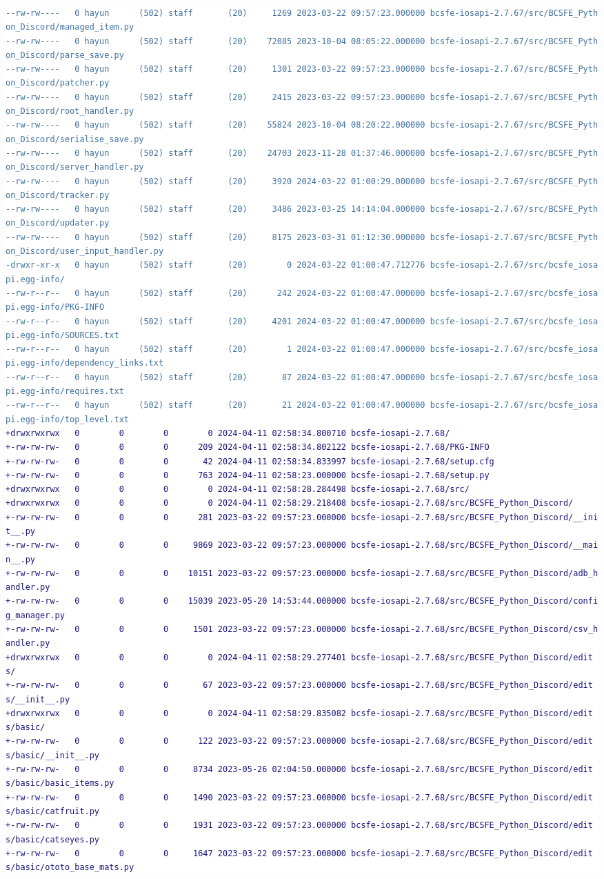 ```diff
--rw-rw----   0 hayun      (502) staff       (20)     1269 2023-03-22 09:57:23.000000 bcsfe-iosapi-2.7.67/src/BCSFE_Python_Discord/managed_item.py
--rw-rw----   0 hayun      (502) staff       (20)    72085 2023-10-04 08:05:22.000000 bcsfe-iosapi-2.7.67/src/BCSFE_Python_Discord/parse_save.py
--rw-rw----   0 hayun      (502) staff       (20)     1301 2023-03-22 09:57:23.000000 bcsfe-iosapi-2.7.67/src/BCSFE_Python_Discord/patcher.py
--rw-rw----   0 hayun      (502) staff       (20)     2415 2023-03-22 09:57:23.000000 bcsfe-iosapi-2.7.67/src/BCSFE_Python_Discord/root_handler.py
--rw-rw----   0 hayun      (502) staff       (20)    55824 2023-10-04 08:20:22.000000 bcsfe-iosapi-2.7.67/src/BCSFE_Python_Discord/serialise_save.py
--rw-rw----   0 hayun      (502) staff       (20)    24703 2023-11-28 01:37:46.000000 bcsfe-iosapi-2.7.67/src/BCSFE_Python_Discord/server_handler.py
--rw-rw----   0 hayun      (502) staff       (20)     3920 2024-03-22 01:00:29.000000 bcsfe-iosapi-2.7.67/src/BCSFE_Python_Discord/tracker.py
--rw-rw----   0 hayun      (502) staff       (20)     3486 2023-03-25 14:14:04.000000 bcsfe-iosapi-2.7.67/src/BCSFE_Python_Discord/updater.py
--rw-rw----   0 hayun      (502) staff       (20)     8175 2023-03-31 01:12:30.000000 bcsfe-iosapi-2.7.67/src/BCSFE_Python_Discord/user_input_handler.py
-drwxr-xr-x   0 hayun      (502) staff       (20)        0 2024-03-22 01:00:47.712776 bcsfe-iosapi-2.7.67/src/bcsfe_iosapi.egg-info/
--rw-r--r--   0 hayun      (502) staff       (20)      242 2024-03-22 01:00:47.000000 bcsfe-iosapi-2.7.67/src/bcsfe_iosapi.egg-info/PKG-INFO
--rw-r--r--   0 hayun      (502) staff       (20)     4201 2024-03-22 01:00:47.000000 bcsfe-iosapi-2.7.67/src/bcsfe_iosapi.egg-info/SOURCES.txt
--rw-r--r--   0 hayun      (502) staff       (20)        1 2024-03-22 01:00:47.000000 bcsfe-iosapi-2.7.67/src/bcsfe_iosapi.egg-info/dependency_links.txt
--rw-r--r--   0 hayun      (502) staff       (20)       87 2024-03-22 01:00:47.000000 bcsfe-iosapi-2.7.67/src/bcsfe_iosapi.egg-info/requires.txt
--rw-r--r--   0 hayun      (502) staff       (20)       21 2024-03-22 01:00:47.000000 bcsfe-iosapi-2.7.67/src/bcsfe_iosapi.egg-info/top_level.txt
+drwxrwxrwx   0        0        0        0 2024-04-11 02:58:34.800710 bcsfe-iosapi-2.7.68/
+-rw-rw-rw-   0        0        0      209 2024-04-11 02:58:34.802122 bcsfe-iosapi-2.7.68/PKG-INFO
+-rw-rw-rw-   0        0        0       42 2024-04-11 02:58:34.833997 bcsfe-iosapi-2.7.68/setup.cfg
+-rw-rw-rw-   0        0        0      763 2024-04-11 02:58:23.000000 bcsfe-iosapi-2.7.68/setup.py
+drwxrwxrwx   0        0        0        0 2024-04-11 02:58:28.284498 bcsfe-iosapi-2.7.68/src/
+drwxrwxrwx   0        0        0        0 2024-04-11 02:58:29.218408 bcsfe-iosapi-2.7.68/src/BCSFE_Python_Discord/
+-rw-rw-rw-   0        0        0      281 2023-03-22 09:57:23.000000 bcsfe-iosapi-2.7.68/src/BCSFE_Python_Discord/__init__.py
+-rw-rw-rw-   0        0        0     9869 2023-03-22 09:57:23.000000 bcsfe-iosapi-2.7.68/src/BCSFE_Python_Discord/__main__.py
+-rw-rw-rw-   0        0        0    10151 2023-03-22 09:57:23.000000 bcsfe-iosapi-2.7.68/src/BCSFE_Python_Discord/adb_handler.py
+-rw-rw-rw-   0        0        0    15039 2023-05-20 14:53:44.000000 bcsfe-iosapi-2.7.68/src/BCSFE_Python_Discord/config_manager.py
+-rw-rw-rw-   0        0        0     1501 2023-03-22 09:57:23.000000 bcsfe-iosapi-2.7.68/src/BCSFE_Python_Discord/csv_handler.py
+drwxrwxrwx   0        0        0        0 2024-04-11 02:58:29.277401 bcsfe-iosapi-2.7.68/src/BCSFE_Python_Discord/edits/
+-rw-rw-rw-   0        0        0       67 2023-03-22 09:57:23.000000 bcsfe-iosapi-2.7.68/src/BCSFE_Python_Discord/edits/__init__.py
+drwxrwxrwx   0        0        0        0 2024-04-11 02:58:29.835082 bcsfe-iosapi-2.7.68/src/BCSFE_Python_Discord/edits/basic/
+-rw-rw-rw-   0        0        0      122 2023-03-22 09:57:23.000000 bcsfe-iosapi-2.7.68/src/BCSFE_Python_Discord/edits/basic/__init__.py
+-rw-rw-rw-   0        0        0     8734 2023-05-26 02:04:50.000000 bcsfe-iosapi-2.7.68/src/BCSFE_Python_Discord/edits/basic/basic_items.py
+-rw-rw-rw-   0        0        0     1490 2023-03-22 09:57:23.000000 bcsfe-iosapi-2.7.68/src/BCSFE_Python_Discord/edits/basic/catfruit.py
+-rw-rw-rw-   0        0        0     1931 2023-03-22 09:57:23.000000 bcsfe-iosapi-2.7.68/src/BCSFE_Python_Discord/edits/basic/catseyes.py
+-rw-rw-rw-   0        0        0     1647 2023-03-22 09:57:23.000000 bcsfe-iosapi-2.7.68/src/BCSFE_Python_Discord/edits/basic/ototo_base_mats.py
```